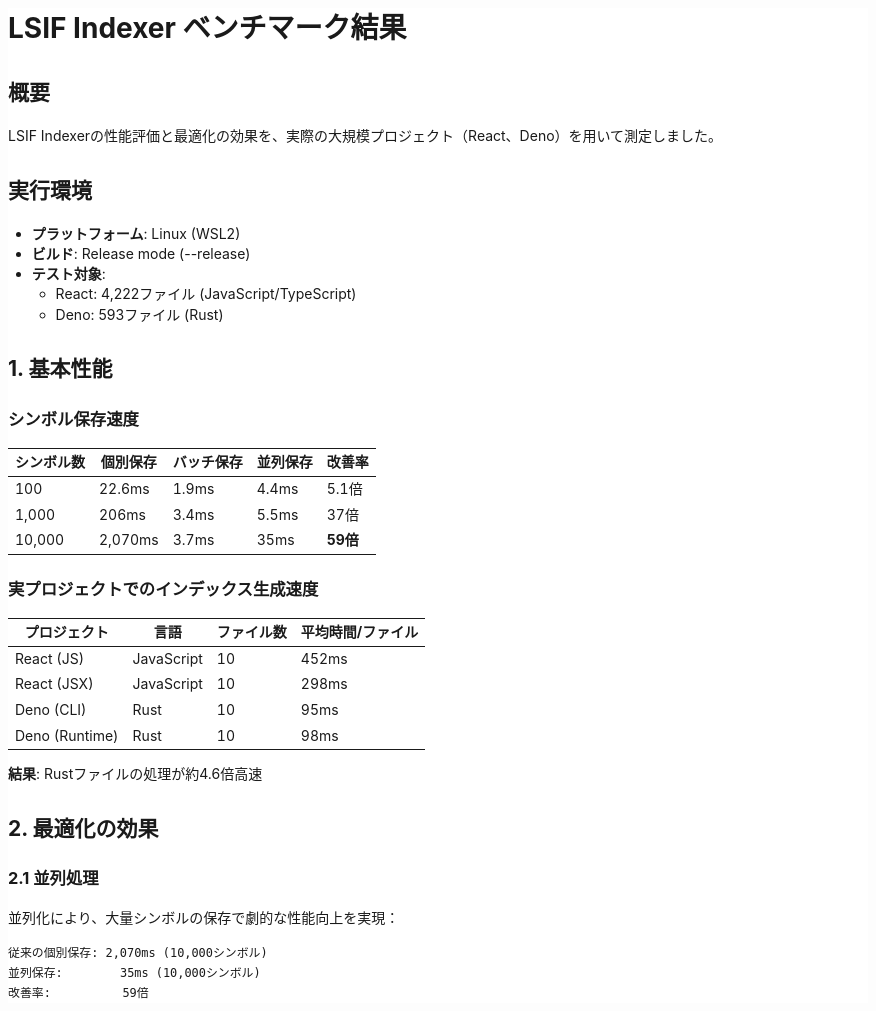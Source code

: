 # LSIF Indexer ベンチマーク結果

## 概要

LSIF Indexerの性能評価と最適化の効果を、実際の大規模プロジェクト（React、Deno）を用いて測定しました。

## 実行環境

- **プラットフォーム**: Linux (WSL2)
- **ビルド**: Release mode (--release)
- **テスト対象**:
  - React: 4,222ファイル (JavaScript/TypeScript)
  - Deno: 593ファイル (Rust)

## 1. 基本性能

### シンボル保存速度

| シンボル数 | 個別保存 | バッチ保存 | 並列保存 | 改善率 |
|-----------|---------|-----------|----------|--------|
| 100 | 22.6ms | 1.9ms | 4.4ms | 5.1倍 |
| 1,000 | 206ms | 3.4ms | 5.5ms | 37倍 |
| 10,000 | 2,070ms | 3.7ms | 35ms | **59倍** |

### 実プロジェクトでのインデックス生成速度

| プロジェクト | 言語 | ファイル数 | 平均時間/ファイル |
|-------------|------|-----------|------------------|
| React (JS) | JavaScript | 10 | 452ms |
| React (JSX) | JavaScript | 10 | 298ms |
| Deno (CLI) | Rust | 10 | 95ms |
| Deno (Runtime) | Rust | 10 | 98ms |

**結果**: Rustファイルの処理が約4.6倍高速

## 2. 最適化の効果

### 2.1 並列処理

並列化により、大量シンボルの保存で劇的な性能向上を実現：

```
従来の個別保存: 2,070ms (10,000シンボル)
並列保存:        35ms (10,000シンボル)
改善率:          59倍
```
